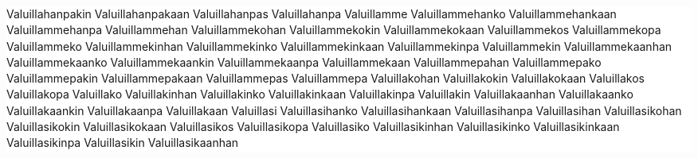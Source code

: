Valuillahanpakin
Valuillahanpakaan
Valuillahanpas
Valuillahanpa
Valuillamme
Valuillammehanko
Valuillammehankaan
Valuillammehanpa
Valuillammehan
Valuillammekohan
Valuillammekokin
Valuillammekokaan
Valuillammekos
Valuillammekopa
Valuillammeko
Valuillammekinhan
Valuillammekinko
Valuillammekinkaan
Valuillammekinpa
Valuillammekin
Valuillammekaanhan
Valuillammekaanko
Valuillammekaankin
Valuillammekaanpa
Valuillammekaan
Valuillammepahan
Valuillammepako
Valuillammepakin
Valuillammepakaan
Valuillammepas
Valuillammepa
Valuillakohan
Valuillakokin
Valuillakokaan
Valuillakos
Valuillakopa
Valuillako
Valuillakinhan
Valuillakinko
Valuillakinkaan
Valuillakinpa
Valuillakin
Valuillakaanhan
Valuillakaanko
Valuillakaankin
Valuillakaanpa
Valuillakaan
Valuillasi
Valuillasihanko
Valuillasihankaan
Valuillasihanpa
Valuillasihan
Valuillasikohan
Valuillasikokin
Valuillasikokaan
Valuillasikos
Valuillasikopa
Valuillasiko
Valuillasikinhan
Valuillasikinko
Valuillasikinkaan
Valuillasikinpa
Valuillasikin
Valuillasikaanhan